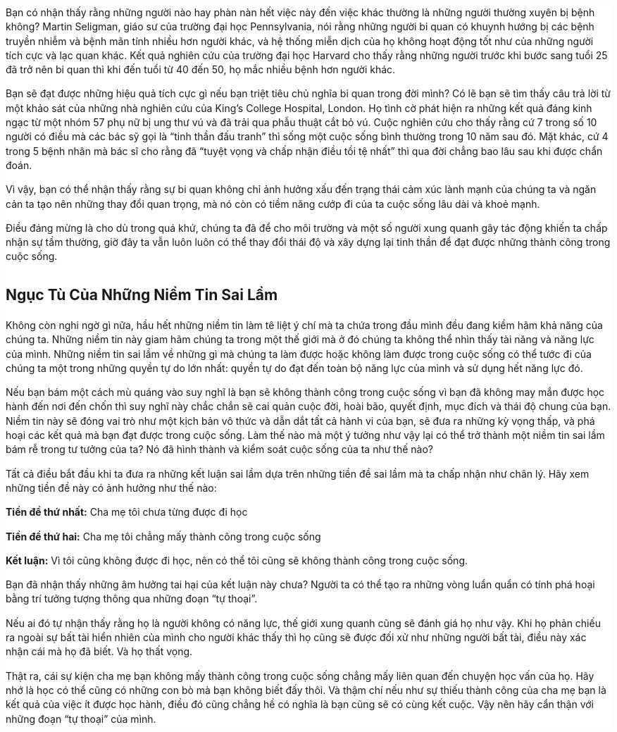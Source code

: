 Bạn có nhận thấy rằng những người nào hay phàn nàn hết việc này đến việc khác thường là những người thường xuyên bị bệnh không? Martin Seligman, giáo sư của trường đại học Pennsylvania, nói rằng những người bi quan có khuynh hướng bị các bệnh truyền nhiễm và bệnh mãn tính nhiều hơn người khác, và hệ thống miễn dịch của họ không hoạt động tốt như của những người tích cực và lạc quan khác. Kết quả nghiên cứu của trường đại học Harvard cho thấy rằng những người trước khi bước sang tuổi 25 đã trở nên bi quan thì khi đến tuổi từ 40 đến 50, họ mắc nhiều bệnh hơn người khác.

Bạn sẽ đạt được những hiệu quả tích cực gì nếu bạn triệt tiêu chủ nghĩa bi quan trong đời mình? Có lẽ bạn sẽ tìm thấy câu trả lời từ một khảo sát của những nhà nghiên cứu của King’s College Hospital, London. Họ tình cờ phát hiện ra những kết quả đáng kinh ngạc từ một nhóm 57 phụ nữ bị ung thư vú và đã trải qua phẫu thuật cắt bỏ vú. Cuộc nghiên cứu cho thấy rằng cứ 7 trong số 10 người có điều mà các bác sỹ gọi là “tinh thần đấu tranh” thì sống một cuộc sống bình thường trong 10 năm sau đó. Mặt khác, cứ 4 trong 5 bệnh nhân mà bác sĩ cho rằng đã “tuyệt vọng và chấp nhận điều tồi tệ nhất” thì qua đời chẳng bao lâu sau khi được chẩn đoán.

Vì vậy, bạn có thể nhận thấy rằng sự bi quan không chỉ ảnh hưởng xấu đến trạng thái cảm xúc lành mạnh của chúng ta và ngăn cản ta tạo nên những thay đổi quan trọng, mà nó còn có tiềm năng cướp đi của ta cuộc sống lâu dài và khoẻ mạnh.

Điều đáng mừng là cho dù trong quá khứ, chúng ta đã để cho môi trường và một số người xung quanh gây tác động khiến ta chấp nhận sự tầm thường, giờ đây ta vẫn luôn luôn có thể thay đổi thái độ và xây dựng lại tinh thần để đạt được những thành công trong cuộc sống.

## Ngục Tù Của Những Niềm Tin Sai Lầm

Không còn nghi ngờ gì nữa, hầu hết những niềm tin làm tê liệt ý chí mà ta chứa trong đầu mình đều đang kiềm hãm khả năng của chúng ta. Những niềm tin này giam hãm chúng ta trong một thế giới mà ở đó chúng ta không thể nhìn thấy tài năng và năng lực của mình. Những niềm tin sai lầm về những gì mà chúng ta làm được hoặc không làm được trong cuộc sống có thể tước đi của chúng ta một trong những quyền tự do lớn nhất: quyền tự do đạt đến toàn bộ năng lực của mình và sử dụng hết năng lực đó.

Nếu bạn bám một cách mù quáng vào suy nghĩ là bạn sẽ không thành công trong cuộc sống vì bạn đã không may mắn được học hành đến nơi đến chốn thì suy nghĩ này chắc chắn sẽ cai quản cuộc đời, hoài bão, quyết định, mục đích và thái độ chung của bạn. Niềm tin này sẽ đóng vai trò như một kịch bản vô thức và dẫn dắt tất cả hành vi của bạn, sẽ đưa ra những kỳ vọng thấp, và phá hoại các kết quả mà bạn đạt được trong cuộc sống. Làm thế nào mà một ý tưởng như vậy lại có thể trở thành một niềm tin sai lầm bám rễ trong tư tưởng của ta? Nó đã hình thành và kiểm soát cuộc sống của ta như thế nào?

Tất cả điều bắt đầu khi ta đưa ra những kết luận sai lầm dựa trên những tiền đề sai lầm mà ta chấp nhận như chân lý. Hãy xem những tiền đề này có ảnh hưởng như thế nào:

**Tiền đề thứ nhất:** Cha mẹ tôi chưa từng được đi học

**Tiền đề thứ hai:** Cha mẹ tôi chẳng mấy thành công trong cuộc sống

**Kết luận:** Vì tôi cũng không được đi học, nên có thể tôi cũng sẽ không thành công trong cuộc sống.

Bạn đã nhận thấy những âm hưởng tai hại của kết luận này chưa? Người ta có thể tạo ra những vòng luẩn quẩn có tính phá hoại bằng trí tưởng tượng thông qua những đoạn “tự thoại”.

Nếu ai đó tự nhận thấy rằng họ là người không có năng lực, thế giới xung quanh cũng sẽ đánh giá họ như vậy. Khi họ phản chiếu ra ngoài sự bất tài hiển nhiên của mình cho người khác thấy thì họ cũng sẽ được đối xử như những người bất tài, điều này xác nhận cái mà họ đã biết. Và họ thất vọng.

Thật ra, cái sự kiện cha mẹ bạn không mấy thành công trong cuộc sống chẳng mấy liên quan đến chuyện học vấn của họ. Hãy nhớ là học có thể cũng có những con bò mà bạn không biết đấy thôi. Và thậm chí nếu như sự thiếu thành công của cha mẹ bạn là kết quả của việc ít được học hành, điều đó cũng chẳng hề có nghĩa là bạn cũng sẽ có cùng kết cuộc. Vậy nên hãy cẩn thận với những đoạn “tự thoại” của mình.
